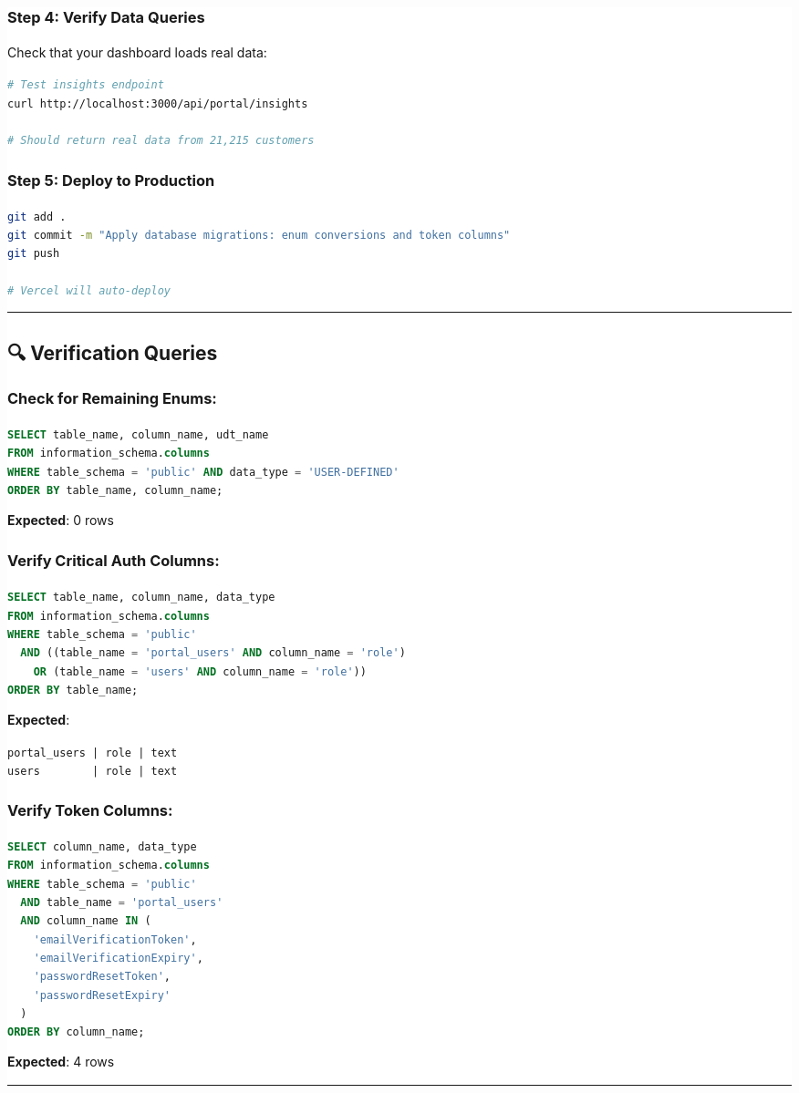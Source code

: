 ### Step 4: Verify Data Queries

Check that your dashboard loads real data:

```bash
# Test insights endpoint
curl http://localhost:3000/api/portal/insights

# Should return real data from 21,215 customers
```

### Step 5: Deploy to Production

```bash
git add .
git commit -m "Apply database migrations: enum conversions and token columns"
git push

# Vercel will auto-deploy
```

---

## 🔍 Verification Queries

### Check for Remaining Enums:
```sql
SELECT table_name, column_name, udt_name
FROM information_schema.columns
WHERE table_schema = 'public' AND data_type = 'USER-DEFINED'
ORDER BY table_name, column_name;
```
**Expected**: 0 rows

### Verify Critical Auth Columns:
```sql
SELECT table_name, column_name, data_type
FROM information_schema.columns
WHERE table_schema = 'public'
  AND ((table_name = 'portal_users' AND column_name = 'role')
    OR (table_name = 'users' AND column_name = 'role'))
ORDER BY table_name;
```
**Expected**:
```
portal_users | role | text
users        | role | text
```

### Verify Token Columns:
```sql
SELECT column_name, data_type
FROM information_schema.columns
WHERE table_schema = 'public'
  AND table_name = 'portal_users'
  AND column_name IN (
    'emailVerificationToken',
    'emailVerificationExpiry',
    'passwordResetToken',
    'passwordResetExpiry'
  )
ORDER BY column_name;
```
**Expected**: 4 rows

---